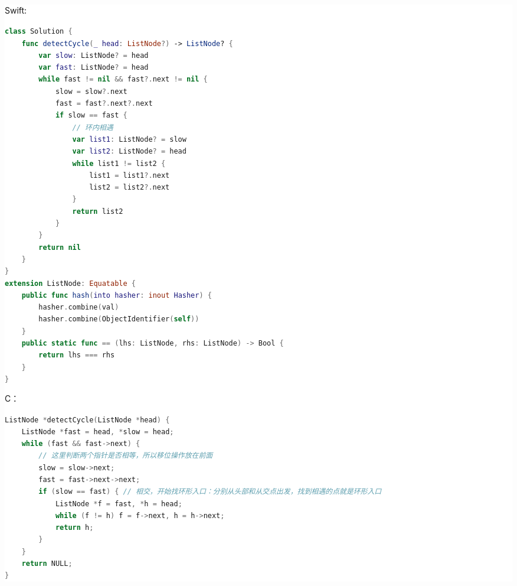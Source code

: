Swift:

```swift
class Solution {
    func detectCycle(_ head: ListNode?) -> ListNode? {
        var slow: ListNode? = head
        var fast: ListNode? = head
        while fast != nil && fast?.next != nil {
            slow = slow?.next
            fast = fast?.next?.next
            if slow == fast {
                // 环内相遇
                var list1: ListNode? = slow
                var list2: ListNode? = head
                while list1 != list2 {
                    list1 = list1?.next
                    list2 = list2?.next
                }
                return list2
            }
        }
        return nil
    }
}
extension ListNode: Equatable {
    public func hash(into hasher: inout Hasher) {
        hasher.combine(val)
        hasher.combine(ObjectIdentifier(self))
    }
    public static func == (lhs: ListNode, rhs: ListNode) -> Bool {
        return lhs === rhs
    }
}
```

C：

```c
ListNode *detectCycle(ListNode *head) {
    ListNode *fast = head, *slow = head;
    while (fast && fast->next) {
        // 这里判断两个指针是否相等，所以移位操作放在前面
        slow = slow->next;
        fast = fast->next->next;
        if (slow == fast) { // 相交，开始找环形入口：分别从头部和从交点出发，找到相遇的点就是环形入口
            ListNode *f = fast, *h = head;
            while (f != h) f = f->next, h = h->next;
            return h;
        }
    }
    return NULL;
}
```
